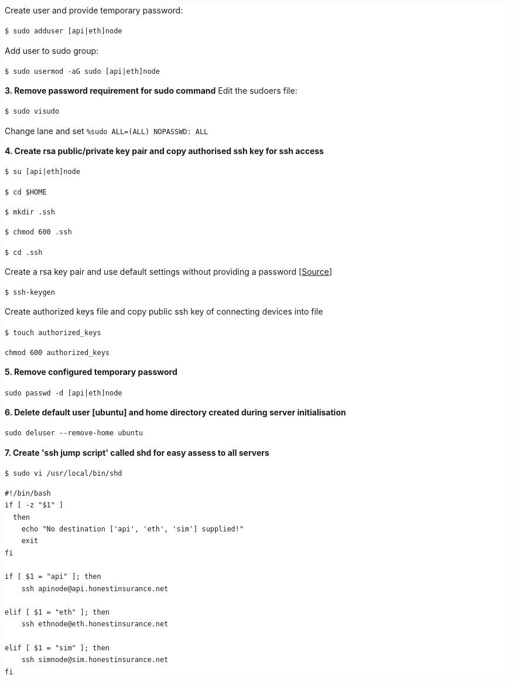 Create user and provide temporary password:

`$ sudo adduser [api|eth]node`

Add user to sudo group:

`$ sudo usermod -aG sudo [api|eth]node`


**3. Remove password requirement for sudo command**
Edit the sudoers file:

`$ sudo visudo`

Change lane and set `%sudo ALL=(ALL) NOPASSWD: ALL`

**4. Create rsa public/private key pair and copy authorised ssh key for ssh access**

`$ su [api|eth]node`

`$ cd $HOME`

`$ mkdir .ssh`

`$ chmod 600 .ssh`

`$ cd .ssh`

Create a rsa key pair and use default settings without providing a password [[Source](https://www.debian.org/devel/passwordlessssh)]

`$ ssh-keygen`

Create authorized keys file and copy public ssh key of connecting devices into file

`$ touch authorized_keys`

`chmod 600 authorized_keys`

**5. Remove configured temporary password**

`sudo passwd -d [api|eth]node`

**6. Delete default user [ubuntu] and home directory created during server initialisation**

`sudo deluser --remove-home ubuntu`

**7. Create 'ssh jump script' called shd for easy assess to all servers**

`$ sudo vi /usr/local/bin/shd` 

```
#!/bin/bash
if [ -z "$1" ]
  then
    echo "No destination ['api', 'eth', 'sim'] supplied!"
    exit
fi

if [ $1 = "api" ]; then
    ssh apinode@api.honestinsurance.net

elif [ $1 = "eth" ]; then
    ssh ethnode@eth.honestinsurance.net

elif [ $1 = "sim" ]; then
    ssh simnode@sim.honestinsurance.net
fi
```
